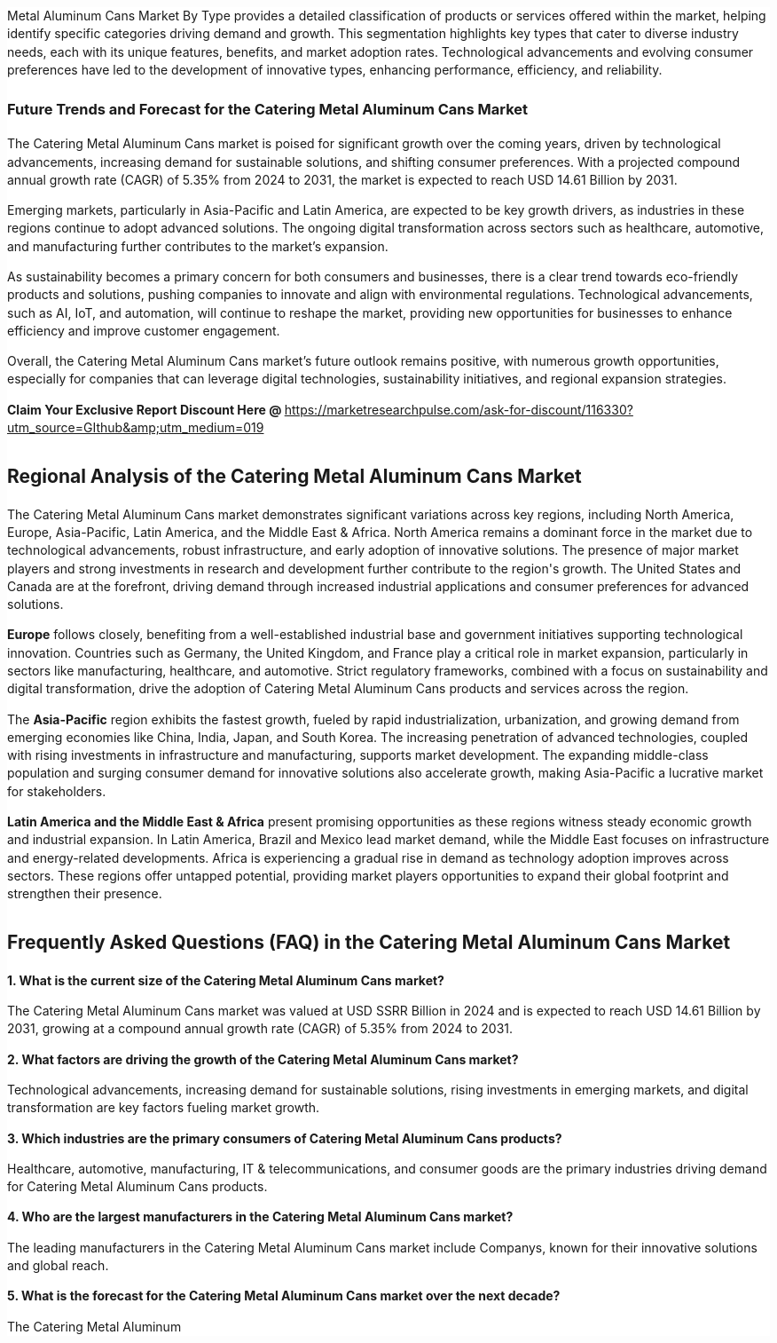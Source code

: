 Metal Aluminum Cans Market By Type provides a detailed classification of products or services offered within the market, helping identify specific categories driving demand and growth. This segmentation highlights key types that cater to diverse industry needs, each with its unique features, benefits, and market adoption rates. Technological advancements and evolving consumer preferences have led to the development of innovative types, enhancing performance, efficiency, and reliability.</p><h3>Future Trends and Forecast for the Catering Metal Aluminum Cans Market</h3><p>The Catering Metal Aluminum Cans market is poised for significant growth over the coming years, driven by technological advancements, increasing demand for sustainable solutions, and shifting consumer preferences. With a projected compound annual growth rate (CAGR) of 5.35% from 2024 to 2031, the market is expected to reach USD 14.61 Billion by 2031.</p><p>Emerging markets, particularly in Asia-Pacific and Latin America, are expected to be key growth drivers, as industries in these regions continue to adopt advanced solutions. The ongoing digital transformation across sectors such as healthcare, automotive, and manufacturing further contributes to the market&rsquo;s expansion.</p><p>As sustainability becomes a primary concern for both consumers and businesses, there is a clear trend towards eco-friendly products and solutions, pushing companies to innovate and align with environmental regulations. Technological advancements, such as AI, IoT, and automation, will continue to reshape the market, providing new opportunities for businesses to enhance efficiency and improve customer engagement.</p><p>Overall, the Catering Metal Aluminum Cans market&rsquo;s future outlook remains positive, with numerous growth opportunities, especially for companies that can leverage digital technologies, sustainability initiatives, and regional expansion strategies.</p><p><strong>Claim Your Exclusive Report Discount Here @ </strong><a href="https://marketresearchpulse.com/ask-for-discount/116330?utm_source=GIthub&amp;utm_medium=019">https://marketresearchpulse.com/ask-for-discount/116330?utm_source=GIthub&amp;utm_medium=019</a></p><h2><strong>Regional Analysis of the Catering Metal Aluminum Cans Market</strong></h2><p>The Catering Metal Aluminum Cans market demonstrates significant variations across key regions, including North America, Europe, Asia-Pacific, Latin America, and the Middle East &amp; Africa. North America remains a dominant force in the market due to technological advancements, robust infrastructure, and early adoption of innovative solutions. The presence of major market players and strong investments in research and development further contribute to the region's growth. The United States and Canada are at the forefront, driving demand through increased industrial applications and consumer preferences for advanced solutions.</p><p><strong>Europe</strong> follows closely, benefiting from a well-established industrial base and government initiatives supporting technological innovation. Countries such as Germany, the United Kingdom, and France play a critical role in market expansion, particularly in sectors like manufacturing, healthcare, and automotive. Strict regulatory frameworks, combined with a focus on sustainability and digital transformation, drive the adoption of Catering Metal Aluminum Cans products and services across the region.</p><p>The <strong>Asia-Pacific</strong> region exhibits the fastest growth, fueled by rapid industrialization, urbanization, and growing demand from emerging economies like China, India, Japan, and South Korea. The increasing penetration of advanced technologies, coupled with rising investments in infrastructure and manufacturing, supports market development. The expanding middle-class population and surging consumer demand for innovative solutions also accelerate growth, making Asia-Pacific a lucrative market for stakeholders.</p><p><strong>Latin America and the Middle East &amp; Africa</strong> present promising opportunities as these regions witness steady economic growth and industrial expansion. In Latin America, Brazil and Mexico lead market demand, while the Middle East focuses on infrastructure and energy-related developments. Africa is experiencing a gradual rise in demand as technology adoption improves across sectors. These regions offer untapped potential, providing market players opportunities to expand their global footprint and strengthen their presence.</p><h2><strong>Frequently Asked Questions (FAQ) in the Catering Metal Aluminum Cans Market</strong></h2><p><strong>1. What is the current size of the Catering Metal Aluminum Cans market?</strong></p><p>The Catering Metal Aluminum Cans market was valued at USD SSRR Billion in 2024 and is expected to reach USD 14.61 Billion by 2031, growing at a compound annual growth rate (CAGR) of 5.35% from 2024 to 2031.</p><p><strong>2. What factors are driving the growth of the Catering Metal Aluminum Cans market?</strong></p><p>Technological advancements, increasing demand for sustainable solutions, rising investments in emerging markets, and digital transformation are key factors fueling market growth.</p><p><strong>3. Which industries are the primary consumers of Catering Metal Aluminum Cans products?</strong></p><p>Healthcare, automotive, manufacturing, IT &amp; telecommunications, and consumer goods are the primary industries driving demand for Catering Metal Aluminum Cans products.</p><p><strong>4. Who are the largest manufacturers in the Catering Metal Aluminum Cans market?</strong></p><p>The leading manufacturers in the Catering Metal Aluminum Cans market include Companys, known for their innovative solutions and global reach.</p><p><strong>5. What is the forecast for the Catering Metal Aluminum Cans market over the next decade?</strong></p><p>The Catering Metal Aluminum